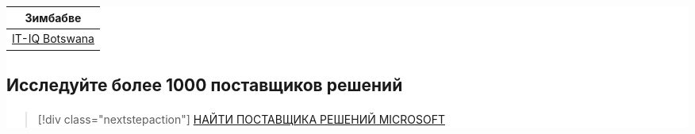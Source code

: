 | <a name="zimbabwe"></a>Зимбабве |
|-----------|
| [IT-IQ Botswana](https://www.itiq.co.bw/services/training-testing/microsoft-learning/) |

## Исследуйте более 1000 поставщиков решений

> [!div class="nextstepaction"]
> [НАЙТИ ПОСТАВЩИКА РЕШЕНИЙ MICROSOFT](https://www.microsoft.com/en-us/solution-providers/search?cacheId=6b7c41ec-9246-4196-9541-7a4427a37f97)
